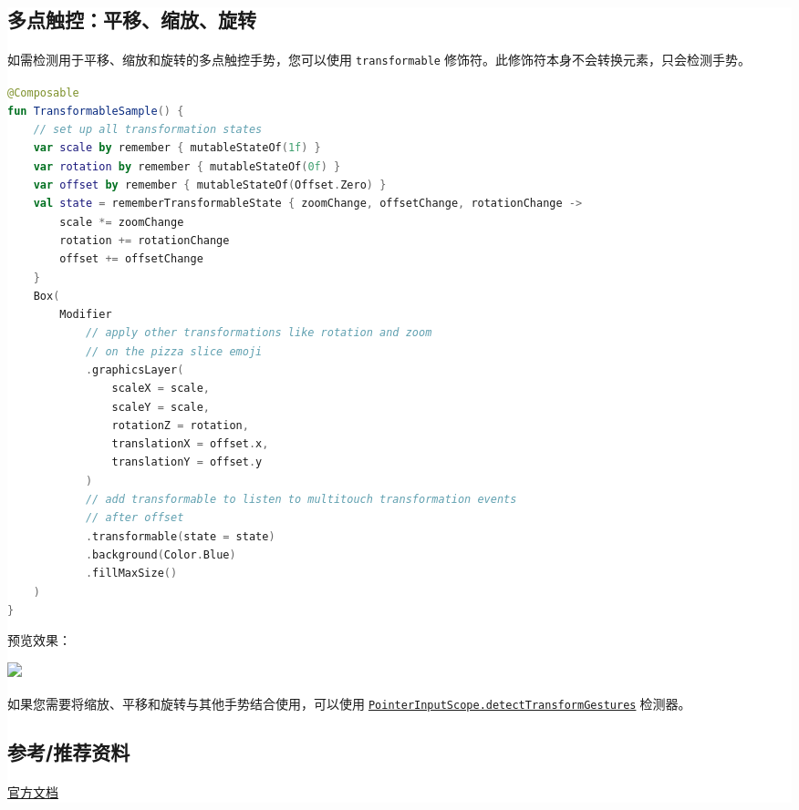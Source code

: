 ## 多点触控：平移、缩放、旋转

如需检测用于平移、缩放和旋转的多点触控手势，您可以使用 `transformable` 修饰符。此修饰符本身不会转换元素，只会检测手势。

```kotlin
@Composable
fun TransformableSample() {
    // set up all transformation states
    var scale by remember { mutableStateOf(1f) }
    var rotation by remember { mutableStateOf(0f) }
    var offset by remember { mutableStateOf(Offset.Zero) }
    val state = rememberTransformableState { zoomChange, offsetChange, rotationChange ->
        scale *= zoomChange
        rotation += rotationChange
        offset += offsetChange
    }
    Box(
        Modifier
            // apply other transformations like rotation and zoom
            // on the pizza slice emoji
            .graphicsLayer(
                scaleX = scale,
                scaleY = scale,
                rotationZ = rotation,
                translationX = offset.x,
                translationY = offset.y
            )
            // add transformable to listen to multitouch transformation events
            // after offset
            .transformable(state = state)
            .background(Color.Blue)
            .fillMaxSize()
    )
}
```

预览效果：

![](https://raw.githubusercontent.com/CoderWDD/myImages/main/blog_images/20220609070911.png)

如果您需要将缩放、平移和旋转与其他手势结合使用，可以使用 [`PointerInputScope.detectTransformGestures`](https://developer.android.com/reference/kotlin/androidx/compose/foundation/gestures/package-summary?hl=zh-cn#(androidx.compose.ui.input.pointer.PointerInputScope).detectTransformGestures(kotlin.Boolean,kotlin.Function4)) 检测器。

## 参考/推荐资料

[官方文档](https://developer.android.com/jetpack/compose/gestures?hl=zh-cn)